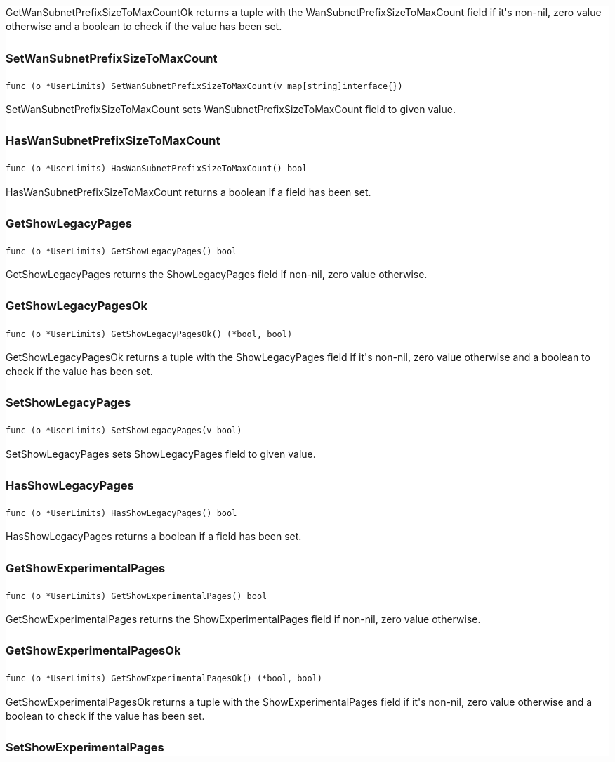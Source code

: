 GetWanSubnetPrefixSizeToMaxCountOk returns a tuple with the WanSubnetPrefixSizeToMaxCount field if it's non-nil, zero value otherwise
and a boolean to check if the value has been set.

### SetWanSubnetPrefixSizeToMaxCount

`func (o *UserLimits) SetWanSubnetPrefixSizeToMaxCount(v map[string]interface{})`

SetWanSubnetPrefixSizeToMaxCount sets WanSubnetPrefixSizeToMaxCount field to given value.

### HasWanSubnetPrefixSizeToMaxCount

`func (o *UserLimits) HasWanSubnetPrefixSizeToMaxCount() bool`

HasWanSubnetPrefixSizeToMaxCount returns a boolean if a field has been set.

### GetShowLegacyPages

`func (o *UserLimits) GetShowLegacyPages() bool`

GetShowLegacyPages returns the ShowLegacyPages field if non-nil, zero value otherwise.

### GetShowLegacyPagesOk

`func (o *UserLimits) GetShowLegacyPagesOk() (*bool, bool)`

GetShowLegacyPagesOk returns a tuple with the ShowLegacyPages field if it's non-nil, zero value otherwise
and a boolean to check if the value has been set.

### SetShowLegacyPages

`func (o *UserLimits) SetShowLegacyPages(v bool)`

SetShowLegacyPages sets ShowLegacyPages field to given value.

### HasShowLegacyPages

`func (o *UserLimits) HasShowLegacyPages() bool`

HasShowLegacyPages returns a boolean if a field has been set.

### GetShowExperimentalPages

`func (o *UserLimits) GetShowExperimentalPages() bool`

GetShowExperimentalPages returns the ShowExperimentalPages field if non-nil, zero value otherwise.

### GetShowExperimentalPagesOk

`func (o *UserLimits) GetShowExperimentalPagesOk() (*bool, bool)`

GetShowExperimentalPagesOk returns a tuple with the ShowExperimentalPages field if it's non-nil, zero value otherwise
and a boolean to check if the value has been set.

### SetShowExperimentalPages

